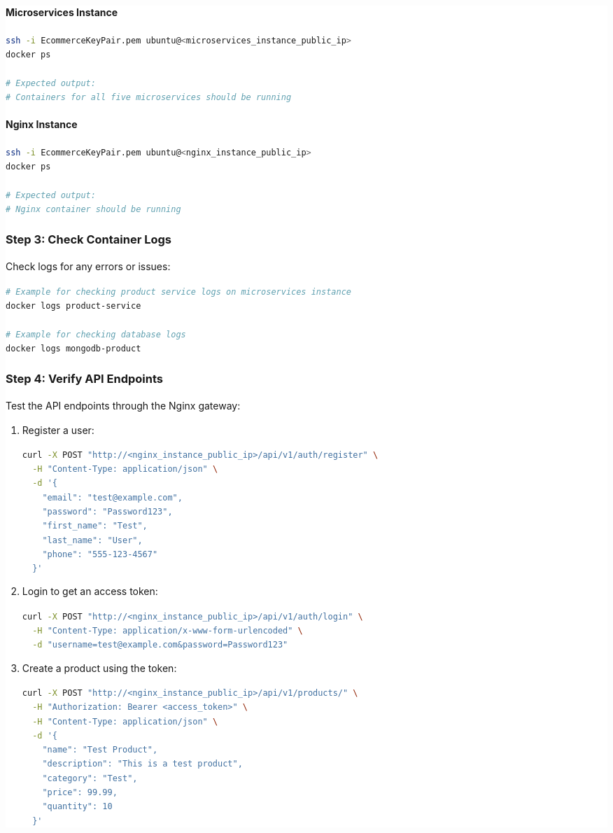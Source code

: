 #### Microservices Instance
```bash
ssh -i EcommerceKeyPair.pem ubuntu@<microservices_instance_public_ip>
docker ps

# Expected output:
# Containers for all five microservices should be running
```

#### Nginx Instance
```bash
ssh -i EcommerceKeyPair.pem ubuntu@<nginx_instance_public_ip>
docker ps

# Expected output:
# Nginx container should be running
```

### Step 3: Check Container Logs

Check logs for any errors or issues:

```bash
# Example for checking product service logs on microservices instance
docker logs product-service

# Example for checking database logs
docker logs mongodb-product
```

### Step 4: Verify API Endpoints

Test the API endpoints through the Nginx gateway:

1. Register a user:
   ```bash
   curl -X POST "http://<nginx_instance_public_ip>/api/v1/auth/register" \
     -H "Content-Type: application/json" \
     -d '{
       "email": "test@example.com",
       "password": "Password123",
       "first_name": "Test",
       "last_name": "User",
       "phone": "555-123-4567"
     }'
   ```

2. Login to get an access token:
   ```bash
   curl -X POST "http://<nginx_instance_public_ip>/api/v1/auth/login" \
     -H "Content-Type: application/x-www-form-urlencoded" \
     -d "username=test@example.com&password=Password123"
   ```

3. Create a product using the token:
   ```bash
   curl -X POST "http://<nginx_instance_public_ip>/api/v1/products/" \
     -H "Authorization: Bearer <access_token>" \
     -H "Content-Type: application/json" \
     -d '{
       "name": "Test Product",
       "description": "This is a test product",
       "category": "Test",
       "price": 99.99,
       "quantity": 10
     }'
   ```

